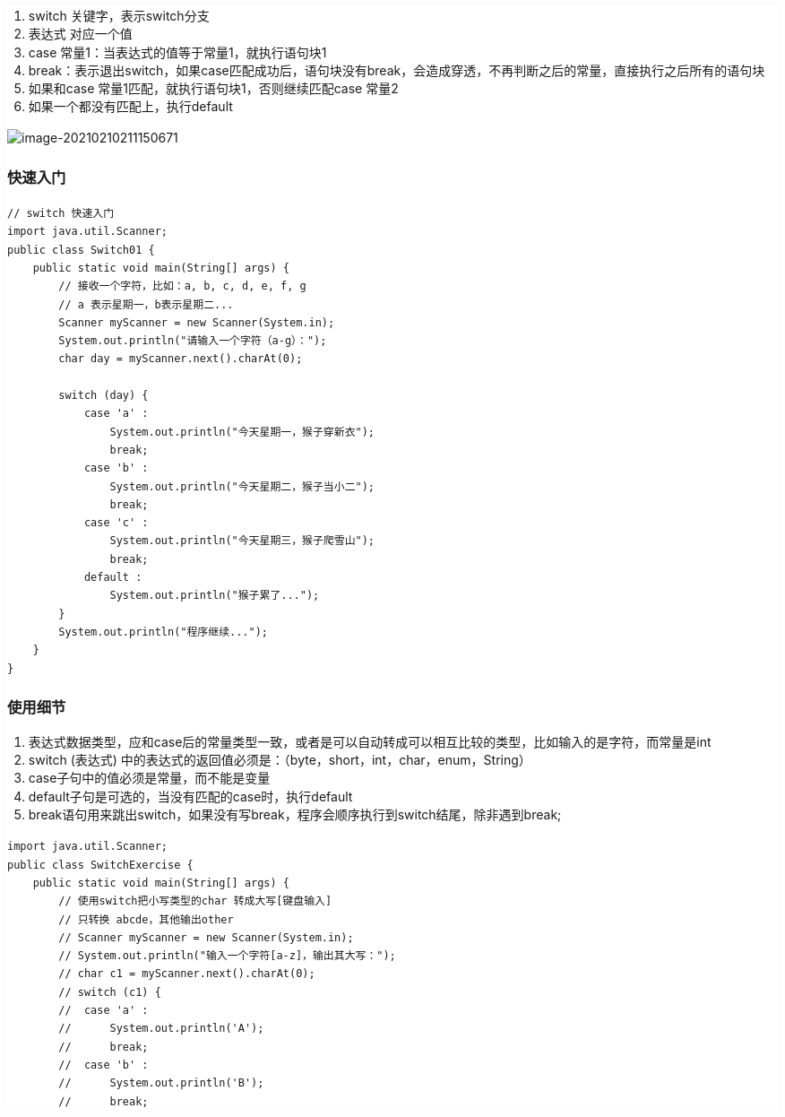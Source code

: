 

1. switch 关键字，表示switch分支
2. 表达式 对应一个值
3. case 常量1：当表达式的值等于常量1，就执行语句块1
4. break：表示退出switch，如果case匹配成功后，语句块没有break，会造成穿透，不再判断之后的常量，直接执行之后所有的语句块
5. 如果和case 常量1匹配，就执行语句块1，否则继续匹配case 常量2
6. 如果一个都没有匹配上，执行default

![image-20210210211150671](https://gitee.com/luoxian1011/pictures/raw/master/image-20210210211150671.png)

### 快速入门

```
// switch 快速入门
import java.util.Scanner;
public class Switch01 {
	public static void main(String[] args) {
		// 接收一个字符，比如：a, b, c, d, e, f, g
		// a 表示星期一，b表示星期二...
		Scanner myScanner = new Scanner(System.in);
		System.out.println("请输入一个字符（a-g）：");
		char day = myScanner.next().charAt(0);

		switch (day) {
			case 'a' :
				System.out.println("今天星期一，猴子穿新衣");
				break;
			case 'b' :
				System.out.println("今天星期二，猴子当小二");
				break;
			case 'c' :
				System.out.println("今天星期三，猴子爬雪山");
				break;
			default :
				System.out.println("猴子累了...");
		}
		System.out.println("程序继续...");
	}
}
```

### 使用细节

1. 表达式数据类型，应和case后的常量类型一致，或者是可以自动转成可以相互比较的类型，比如输入的是字符，而常量是int
2. switch (表达式) 中的表达式的返回值必须是：（byte，short，int，char，enum，String）
3. case子句中的值必须是常量，而不能是变量
4. default子句是可选的，当没有匹配的case时，执行default
5. break语句用来跳出switch，如果没有写break，程序会顺序执行到switch结尾，除非遇到break;

```
import java.util.Scanner;
public class SwitchExercise {
	public static void main(String[] args) {
		// 使用switch把小写类型的char 转成大写[键盘输入]
		// 只转换 abcde，其他输出other
		// Scanner myScanner = new Scanner(System.in);
		// System.out.println("输入一个字符[a-z]，输出其大写：");
		// char c1 = myScanner.next().charAt(0);
		// switch (c1) {
		// 	case 'a' :
		// 		System.out.println('A');
		// 		break;
		// 	case 'b' :
		// 		System.out.println('B');
		// 		break;
```